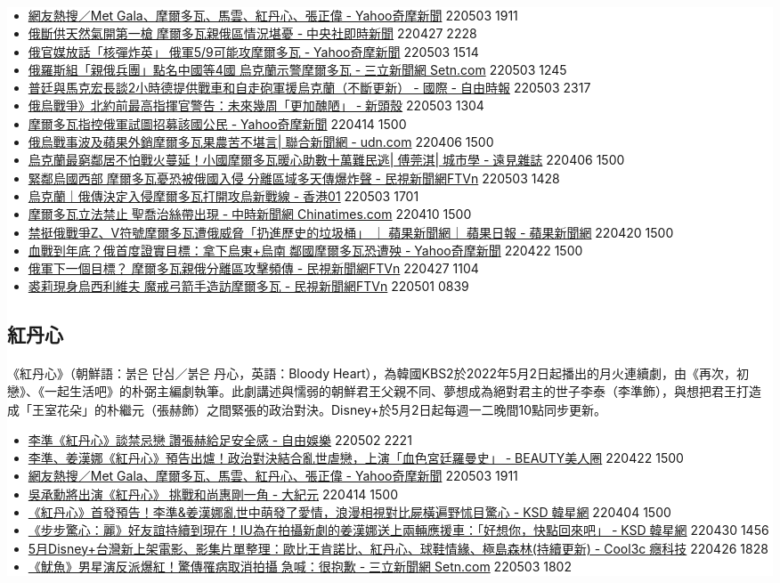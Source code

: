 - [網友熱搜／Met Gala、摩爾多瓦、馬雲、紅丹心、張正偉 - Yahoo奇摩新聞](https://tw.news.yahoo.com/%E7%B6%B2%E5%8F%8B%E7%86%B1%E6%90%9C%EF%BC%8F-met-gala%E3%80%81%E6%91%A9%E7%88%BE%E5%A4%9A%E7%93%A6%E3%80%81%E9%A6%AC%E9%9B%B2%E3%80%81%E7%B4%85%E4%B8%B9%E5%BF%83%E3%80%81%E5%BC%B5%E6%AD%A3%E5%81%89-111125867.html "網友熱搜／Met Gala、摩爾多瓦、馬雲、紅丹心、張正偉 - Yahoo奇摩新聞") 220503 1911
- [俄斷供天然氣開第一槍 摩爾多瓦親俄區情況堪憂 - 中央社即時新聞](https://www.cna.com.tw/news/aopl/202204270424.aspx "俄斷供天然氣開第一槍 摩爾多瓦親俄區情況堪憂 - 中央社即時新聞") 220427 2228
- [俄官媒放話「核彈炸英」 俄軍5/9可能攻摩爾多瓦 - Yahoo奇摩新聞](https://tw.news.yahoo.com/%E4%BF%84%E5%AE%98%E5%AA%92%E6%94%BE%E8%A9%B1-%E6%A0%B8%E5%BD%88%E7%82%B8%E8%8B%B1-%E4%BF%84%E8%BB%8D5-9%E5%8F%AF%E8%83%BD%E6%94%BB%E6%91%A9%E7%88%BE%E5%A4%9A%E7%93%A6-071422107.html "俄官媒放話「核彈炸英」 俄軍5/9可能攻摩爾多瓦 - Yahoo奇摩新聞") 220503 1514
- [俄羅斯組「親俄兵團」點名中國等4國 烏克蘭示警摩爾多瓦 - 三立新聞網 Setn.com](https://www.setn.com/News.aspx?NewsID=1109497 "俄羅斯組「親俄兵團」點名中國等4國 烏克蘭示警摩爾多瓦 - 三立新聞網 Setn.com") 220503 1245
- [普廷與馬克宏長談2小時德提供戰車和自走砲軍援烏克蘭（不斷更新） - 國際 - 自由時報](https://news.ltn.com.tw/news/world/breakingnews/3913211 "普廷與馬克宏長談2小時德提供戰車和自走砲軍援烏克蘭（不斷更新） - 國際 - 自由時報") 220503 2317
- [俄烏戰爭》北約前最高指揮官警告：未來幾周「更加醜陋」 - 新頭殼](https://newtalk.tw/news/view/2022-05-03/748793 "俄烏戰爭》北約前最高指揮官警告：未來幾周「更加醜陋」 - 新頭殼") 220503 1304
- [摩爾多瓦指控俄軍試圖招募該國公民 - Yahoo奇摩新聞](https://tw.news.yahoo.com/%E6%91%A9%E7%88%BE%E5%A4%9A%E7%93%A6%E6%8C%87%E6%8E%A7%E4%BF%84%E8%BB%8D%E8%A9%A6%E5%9C%96%E6%8B%9B%E5%8B%9F%E8%A9%B2%E5%9C%8B%E5%85%AC%E6%B0%91-141846781.html "摩爾多瓦指控俄軍試圖招募該國公民 - Yahoo奇摩新聞") 220414 1500
- [俄烏戰事波及蘋果外銷摩爾多瓦果農苦不堪言| 聯合新聞網 - udn.com](https://udn.com/news/story/122699/6219144 "俄烏戰事波及蘋果外銷摩爾多瓦果農苦不堪言| 聯合新聞網 - udn.com") 220406 1500
- [烏克蘭最窮鄰居不怕戰火蔓延！小國摩爾多瓦暖心助數十萬難民逃| 傅莞淇| 城市學 - 遠見雜誌](https://city.gvm.com.tw/article/88639 "烏克蘭最窮鄰居不怕戰火蔓延！小國摩爾多瓦暖心助數十萬難民逃| 傅莞淇| 城市學 - 遠見雜誌") 220406 1500
- [緊鄰烏國西部 摩爾多瓦憂恐被俄國入侵 分離區域多天傳爆炸聲 - 民視新聞網FTVn](https://www.ftvnews.com.tw/news/detail/2022503W0168 "緊鄰烏國西部 摩爾多瓦憂恐被俄國入侵 分離區域多天傳爆炸聲 - 民視新聞網FTVn") 220503 1428
- [烏克蘭｜俄傳決定入侵摩爾多瓦打開攻烏新戰線 - 香港01](https://www.hk01.com/article/766068 "烏克蘭｜俄傳決定入侵摩爾多瓦打開攻烏新戰線 - 香港01") 220503 1701
- [摩爾多瓦立法禁止 聖喬治絲帶出現 - 中時新聞網 Chinatimes.com](https://www.chinatimes.com/newspapers/20220410000581-260309 "摩爾多瓦立法禁止 聖喬治絲帶出現 - 中時新聞網 Chinatimes.com") 220410 1500
- [禁挺俄戰爭Z、V符號摩爾多瓦遭俄威脅「扔進歷史的垃圾桶」 ｜ 蘋果新聞網｜ 蘋果日報 - 蘋果新聞網](https://tw.appledaily.com/international/20220420/WTWHL4RGRRBDFJ5K4EOQYWYGXM/ "禁挺俄戰爭Z、V符號摩爾多瓦遭俄威脅「扔進歷史的垃圾桶」 ｜ 蘋果新聞網｜ 蘋果日報 - 蘋果新聞網") 220420 1500
- [血戰到年底？俄首度證實目標：拿下烏東+烏南 鄰國摩爾多瓦恐遭殃 - Yahoo奇摩新聞](https://tw.news.yahoo.com/%E8%A1%80%E6%88%B0%E5%88%B0%E5%B9%B4%E5%BA%95-%E4%BF%84%E9%A6%96%E5%BA%A6%E8%AD%89%E5%AF%A6%E7%9B%AE%E6%A8%99-%E6%8B%BF%E4%B8%8B%E7%83%8F%E6%9D%B1-%E7%83%8F%E5%8D%97-%E9%84%B0%E5%9C%8B%E6%91%A9%E7%88%BE%E5%A4%9A%E7%93%A6%E6%81%90%E9%81%AD%E6%AE%83-054438596.html "血戰到年底？俄首度證實目標：拿下烏東+烏南 鄰國摩爾多瓦恐遭殃 - Yahoo奇摩新聞") 220422 1500
- [俄軍下一個目標？ 摩爾多瓦親俄分離區攻擊頻傳 - 民視新聞網FTVn](https://www.ftvnews.com.tw/news/detail/2022427W0088 "俄軍下一個目標？ 摩爾多瓦親俄分離區攻擊頻傳 - 民視新聞網FTVn") 220427 1104
- [裘莉現身烏西利維夫 魔戒弓箭手造訪摩爾多瓦 - 民視新聞網FTVn](https://www.ftvnews.com.tw/news/detail/2022501W0008 "裘莉現身烏西利維夫 魔戒弓箭手造訪摩爾多瓦 - 民視新聞網FTVn") 220501 0839

## 紅丹心

《紅丹心》（朝鮮語：붉은 단심／붉은 丹心，英語：Bloody Heart），為韓國KBS2於2022年5月2日起播出的月火連續劇，由《再次，初戀》、《一起生活吧》的朴弼主編劇執筆。此劇講述與懦弱的朝鮮君王父親不同、夢想成為絕對君主的世子李泰（李準飾），與想把君王打造成「王室花朵」的朴繼元（張赫飾）之間緊張的政治對決。Disney+於5月2日起每週一二晚間10點同步更新。
- [李準《紅丹心》談禁忌戀 讚張赫給足安全感 - 自由娛樂](https://ent.ltn.com.tw/news/breakingnews/3913074 "李準《紅丹心》談禁忌戀 讚張赫給足安全感 - 自由娛樂") 220502 2221
- [李準、姜漢娜《紅丹心》預告出爐！政治對決結合亂世虐戀，上演「血色宮廷羅曼史」 - BEAUTY美人圈](https://www.beauty321.com/post/47869 "李準、姜漢娜《紅丹心》預告出爐！政治對決結合亂世虐戀，上演「血色宮廷羅曼史」 - BEAUTY美人圈") 220422 1500
- [網友熱搜／Met Gala、摩爾多瓦、馬雲、紅丹心、張正偉 - Yahoo奇摩新聞](https://tw.news.yahoo.com/%E7%B6%B2%E5%8F%8B%E7%86%B1%E6%90%9C%EF%BC%8F-met-gala%E3%80%81%E6%91%A9%E7%88%BE%E5%A4%9A%E7%93%A6%E3%80%81%E9%A6%AC%E9%9B%B2%E3%80%81%E7%B4%85%E4%B8%B9%E5%BF%83%E3%80%81%E5%BC%B5%E6%AD%A3%E5%81%89-111125867.html "網友熱搜／Met Gala、摩爾多瓦、馬雲、紅丹心、張正偉 - Yahoo奇摩新聞") 220503 1911
- [吳承勳將出演《紅丹心》 挑戰和尚惠剛一角 - 大紀元](https://www.epochtimes.com/b5/22/4/14/n13711356.htm "吳承勳將出演《紅丹心》 挑戰和尚惠剛一角 - 大紀元") 220414 1500
- [《紅丹心》首發預告！李準&姜漢娜亂世中萌發了愛情，浪漫相視對比屍橫遍野怵目驚心 - KSD 韓星網](https://www.koreastardaily.com/tc/news/140656 "《紅丹心》首發預告！李準&姜漢娜亂世中萌發了愛情，浪漫相視對比屍橫遍野怵目驚心 - KSD 韓星網") 220404 1500
- [《步步驚心：麗》好友誼持續到現在！IU為在拍攝新劇的姜漢娜送上兩輛應援車：「好想你，快點回來吧」 - KSD 韓星網](https://www.koreastardaily.com/tc/news/141071 "《步步驚心：麗》好友誼持續到現在！IU為在拍攝新劇的姜漢娜送上兩輛應援車：「好想你，快點回來吧」 - KSD 韓星網") 220430 1456
- [5月Disney+台灣新上架電影、影集片單整理：歐比王肯諾比、紅丹心、球鞋情緣、極島森林(持續更新) - Cool3c 癮科技](https://www.cool3c.com/article/176376 "5月Disney+台灣新上架電影、影集片單整理：歐比王肯諾比、紅丹心、球鞋情緣、極島森林(持續更新) - Cool3c 癮科技") 220426 1828
- [《魷魚》男星演反派爆紅！驚傳罹病取消拍攝 急喊：很抱歉 - 三立新聞網 Setn.com](https://www.setn.com/News.aspx?NewsID=1109884 "《魷魚》男星演反派爆紅！驚傳罹病取消拍攝 急喊：很抱歉 - 三立新聞網 Setn.com") 220503 1802